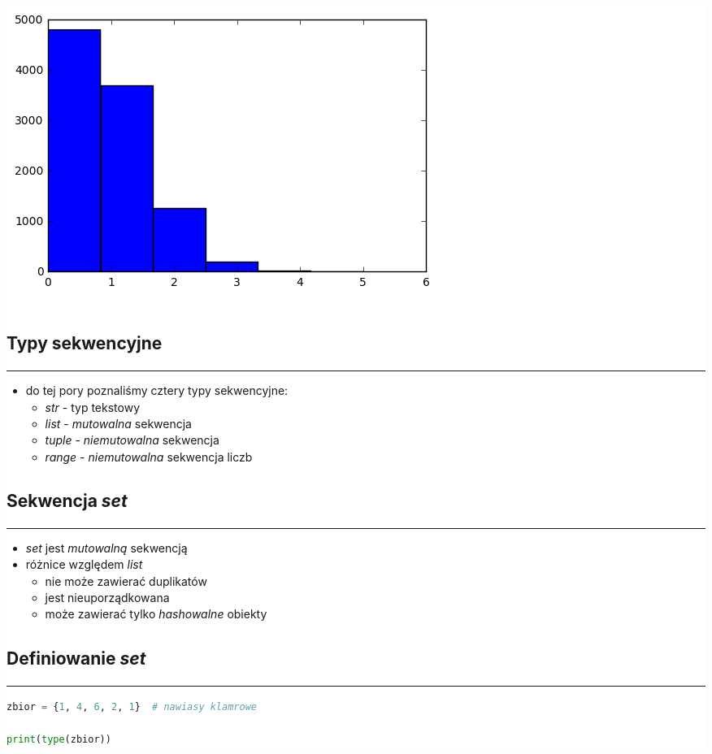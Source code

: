 </div>
<img src="../img/js-python_w07_139_1.png" class="right"/>

#

## Typy sekwencyjne 

---

* do tej pory poznaliśmy cztery typy sekwencyjne:
    * *str* - typ tekstowy
    * *list* - *mutowalna* sekwencja
    * *tuple* - *niemutowalna* sekwencja
    * *range* - *niemutowalna* sekwencja liczb

## Sekwencja *set*

---

* *set* jest *mutowalną* sekwencją
* różnice względem *list*
    * nie może zawierać duplikatów
    * jest nieuporządkowana
    * może zawierać tylko *hashowalne* obiekty

## Definiowanie *set*

---

```python
zbior = {1, 4, 6, 2, 1}  # nawiasy klamrowe

print(type(zbior))
```
